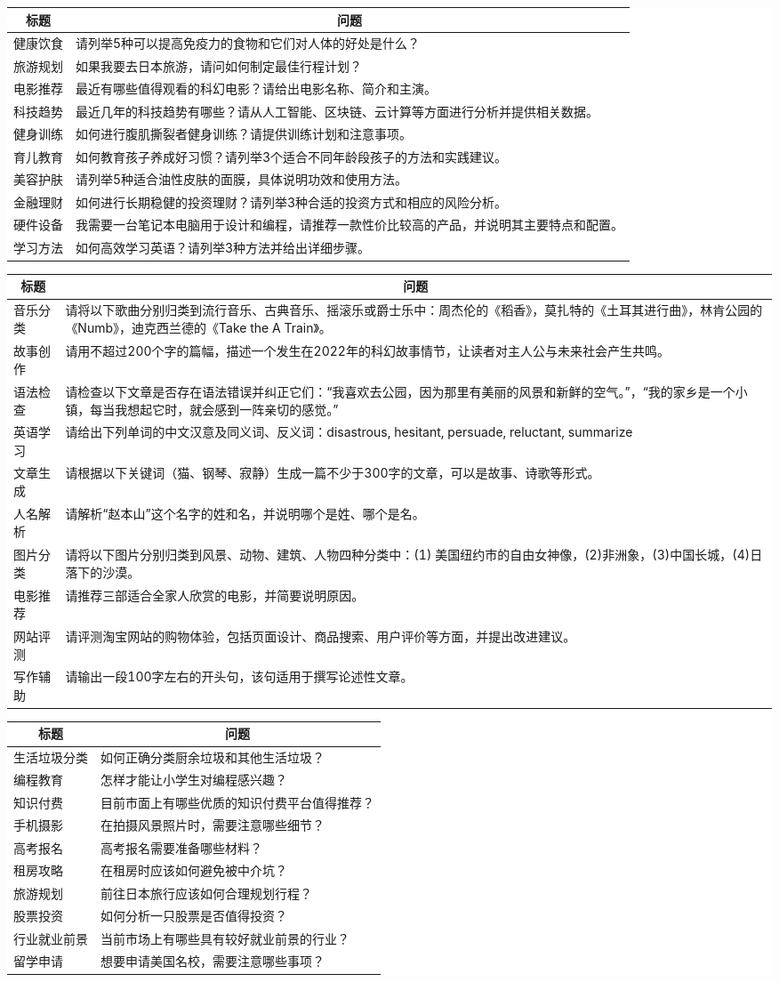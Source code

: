 | 标题                                   | 问题                                                                                                                                                                                                                                                      |
|----------------------------------------|-----------------------------------------------------------------------------------------------------------------------------------------------------------------------------------------------------------------------------------------------------------|
| 健康饮食                               | 请列举5种可以提高免疫力的食物和它们对人体的好处是什么？                                                                                                                                                                                               |
| 旅游规划                               | 如果我要去日本旅游，请问如何制定最佳行程计划？                                                                                                                                                                                                         |
| 电影推荐                               | 最近有哪些值得观看的科幻电影？请给出电影名称、简介和主演。                                                                                                                                                                                             |
| 科技趋势                               | 最近几年的科技趋势有哪些？请从人工智能、区块链、云计算等方面进行分析并提供相关数据。                                                                                                                                                                           |
| 健身训练                               | 如何进行腹肌撕裂者健身训练？请提供训练计划和注意事项。                                                                                                                                                                                                   |
| 育儿教育                               | 如何教育孩子养成好习惯？请列举3个适合不同年龄段孩子的方法和实践建议。                                                                                                                                                                                     |
| 美容护肤                               | 请列举5种适合油性皮肤的面膜，具体说明功效和使用方法。                                                                                                                                                                                                 |
| 金融理财                               | 如何进行长期稳健的投资理财？请列举3种合适的投资方式和相应的风险分析。                                                                                                                                                                                   |
| 硬件设备                               | 我需要一台笔记本电脑用于设计和编程，请推荐一款性价比较高的产品，并说明其主要特点和配置。                                                                                                                                                             |
| 学习方法                               | 如何高效学习英语？请列举3种方法并给出详细步骤。                                                                                                                                                                                                         |

|标题|问题|
|---|---|
|音乐分类|请将以下歌曲分别归类到流行音乐、古典音乐、摇滚乐或爵士乐中：周杰伦的《稻香》，莫扎特的《土耳其进行曲》，林肯公园的《Numb》，迪克西兰德的《Take the A Train》。|
|故事创作|请用不超过200个字的篇幅，描述一个发生在2022年的科幻故事情节，让读者对主人公与未来社会产生共鸣。|
|语法检查|请检查以下文章是否存在语法错误并纠正它们：“我喜欢去公园，因为那里有美丽的风景和新鲜的空气。”，“我的家乡是一个小镇，每当我想起它时，就会感到一阵亲切的感觉。”|
|英语学习|请给出下列单词的中文汉意及同义词、反义词：disastrous, hesitant, persuade, reluctant, summarize|
|文章生成|请根据以下关键词（猫、钢琴、寂静）生成一篇不少于300字的文章，可以是故事、诗歌等形式。|
|人名解析|请解析“赵本山”这个名字的姓和名，并说明哪个是姓、哪个是名。|
|图片分类|请将以下图片分别归类到风景、动物、建筑、人物四种分类中：(1) 美国纽约市的自由女神像，(2)非洲象，(3)中国长城，(4)日落下的沙漠。|
|电影推荐|请推荐三部适合全家人欣赏的电影，并简要说明原因。|
|网站评测|请评测淘宝网站的购物体验，包括页面设计、商品搜索、用户评价等方面，并提出改进建议。|
|写作辅助|请输出一段100字左右的开头句，该句适用于撰写论述性文章。|

| 标题 | 问题 |
| --- | --- |
| 生活垃圾分类 | 如何正确分类厨余垃圾和其他生活垃圾？ |
| 编程教育 | 怎样才能让小学生对编程感兴趣？ |
| 知识付费 | 目前市面上有哪些优质的知识付费平台值得推荐？ |
| 手机摄影 | 在拍摄风景照片时，需要注意哪些细节？ |
| 高考报名 | 高考报名需要准备哪些材料？ |
| 租房攻略 | 在租房时应该如何避免被中介坑？ |
| 旅游规划 | 前往日本旅行应该如何合理规划行程？ |
| 股票投资 | 如何分析一只股票是否值得投资？ |
| 行业就业前景 | 当前市场上有哪些具有较好就业前景的行业？ |
| 留学申请 | 想要申请美国名校，需要注意哪些事项？ |
